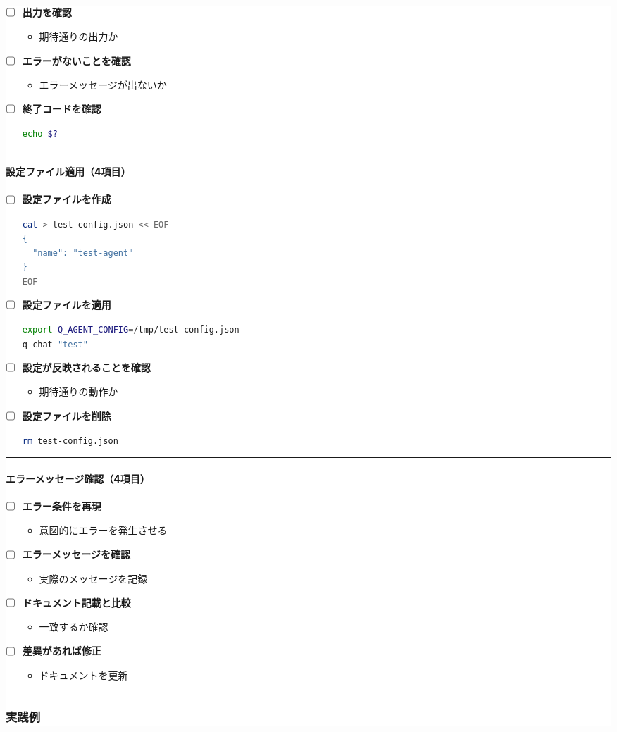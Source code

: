 - [ ] **出力を確認**
  - 期待通りの出力か

- [ ] **エラーがないことを確認**
  - エラーメッセージが出ないか

- [ ] **終了コードを確認**
  ```bash
  echo $?
  ```

---

#### 設定ファイル適用（4項目）

- [ ] **設定ファイルを作成**
  ```bash
  cat > test-config.json << EOF
  {
    "name": "test-agent"
  }
  EOF
  ```

- [ ] **設定ファイルを適用**
  ```bash
  export Q_AGENT_CONFIG=/tmp/test-config.json
  q chat "test"
  ```

- [ ] **設定が反映されることを確認**
  - 期待通りの動作か

- [ ] **設定ファイルを削除**
  ```bash
  rm test-config.json
  ```

---

#### エラーメッセージ確認（4項目）

- [ ] **エラー条件を再現**
  - 意図的にエラーを発生させる

- [ ] **エラーメッセージを確認**
  - 実際のメッセージを記録

- [ ] **ドキュメント記載と比較**
  - 一致するか確認

- [ ] **差異があれば修正**
  - ドキュメントを更新

---

### 実践例
